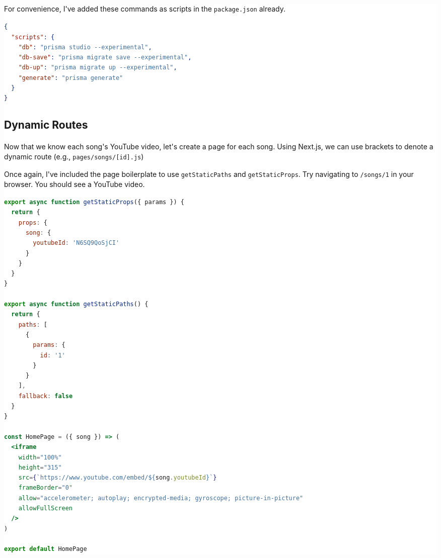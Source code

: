 For convenience, I've added these commands as scripts in the `package.json`
already.

```json
{
  "scripts": {
    "db": "prisma studio --experimental",
    "db-save": "prisma migrate save --experimental",
    "db-up": "prisma migrate up --experimental",
    "generate": "prisma generate"
  }
}
```

## Dynamic Routes

Now that we know each song's YouTube video, let's create a page for each song.
Using Next.js, we can use brackets to denote a dynamic route (e.g.,
`pages/songs/[id].js`)

Once again, I've included the page boilerplate to use `getStaticPaths` and
`getStaticProps`. Try navigating to `/songs/1` in your browser. You should see a
YouTube video.

```jsx
export async function getStaticProps({ params }) {
  return {
    props: {
      song: {
        youtubeId: 'N6SQ9QoSjCI'
      }
    }
  }
}

export async function getStaticPaths() {
  return {
    paths: [
      {
        params: {
          id: '1'
        }
      }
    ],
    fallback: false
  }
}

const HomePage = ({ song }) => (
  <iframe
    width="100%"
    height="315"
    src={`https://www.youtube.com/embed/${song.youtubeId}`}
    frameBorder="0"
    allow="accelerometer; autoplay; encrypted-media; gyroscope; picture-in-picture"
    allowFullScreen
  />
)

export default HomePage
```
